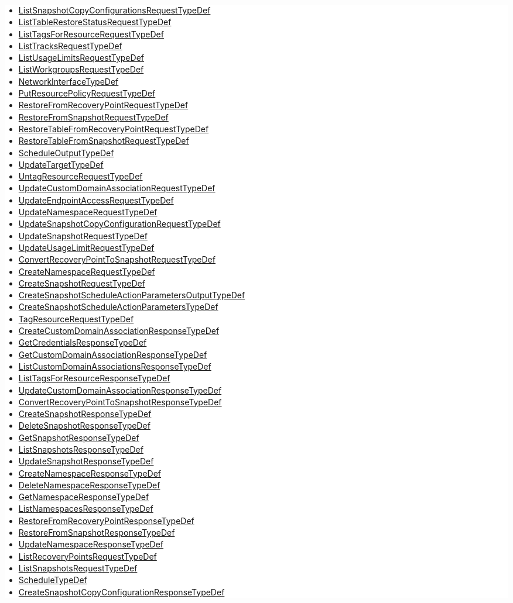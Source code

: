- [ListSnapshotCopyConfigurationsRequestTypeDef](./type_defs.md#listsnapshotcopyconfigurationsrequesttypedef)
- [ListTableRestoreStatusRequestTypeDef](./type_defs.md#listtablerestorestatusrequesttypedef)
- [ListTagsForResourceRequestTypeDef](./type_defs.md#listtagsforresourcerequesttypedef)
- [ListTracksRequestTypeDef](./type_defs.md#listtracksrequesttypedef)
- [ListUsageLimitsRequestTypeDef](./type_defs.md#listusagelimitsrequesttypedef)
- [ListWorkgroupsRequestTypeDef](./type_defs.md#listworkgroupsrequesttypedef)
- [NetworkInterfaceTypeDef](./type_defs.md#networkinterfacetypedef)
- [PutResourcePolicyRequestTypeDef](./type_defs.md#putresourcepolicyrequesttypedef)
- [RestoreFromRecoveryPointRequestTypeDef](./type_defs.md#restorefromrecoverypointrequesttypedef)
- [RestoreFromSnapshotRequestTypeDef](./type_defs.md#restorefromsnapshotrequesttypedef)
- [RestoreTableFromRecoveryPointRequestTypeDef](./type_defs.md#restoretablefromrecoverypointrequesttypedef)
- [RestoreTableFromSnapshotRequestTypeDef](./type_defs.md#restoretablefromsnapshotrequesttypedef)
- [ScheduleOutputTypeDef](./type_defs.md#scheduleoutputtypedef)
- [UpdateTargetTypeDef](./type_defs.md#updatetargettypedef)
- [UntagResourceRequestTypeDef](./type_defs.md#untagresourcerequesttypedef)
- [UpdateCustomDomainAssociationRequestTypeDef](./type_defs.md#updatecustomdomainassociationrequesttypedef)
- [UpdateEndpointAccessRequestTypeDef](./type_defs.md#updateendpointaccessrequesttypedef)
- [UpdateNamespaceRequestTypeDef](./type_defs.md#updatenamespacerequesttypedef)
- [UpdateSnapshotCopyConfigurationRequestTypeDef](./type_defs.md#updatesnapshotcopyconfigurationrequesttypedef)
- [UpdateSnapshotRequestTypeDef](./type_defs.md#updatesnapshotrequesttypedef)
- [UpdateUsageLimitRequestTypeDef](./type_defs.md#updateusagelimitrequesttypedef)
- [ConvertRecoveryPointToSnapshotRequestTypeDef](./type_defs.md#convertrecoverypointtosnapshotrequesttypedef)
- [CreateNamespaceRequestTypeDef](./type_defs.md#createnamespacerequesttypedef)
- [CreateSnapshotRequestTypeDef](./type_defs.md#createsnapshotrequesttypedef)
- [CreateSnapshotScheduleActionParametersOutputTypeDef](./type_defs.md#createsnapshotscheduleactionparametersoutputtypedef)
- [CreateSnapshotScheduleActionParametersTypeDef](./type_defs.md#createsnapshotscheduleactionparameterstypedef)
- [TagResourceRequestTypeDef](./type_defs.md#tagresourcerequesttypedef)
- [CreateCustomDomainAssociationResponseTypeDef](./type_defs.md#createcustomdomainassociationresponsetypedef)
- [GetCredentialsResponseTypeDef](./type_defs.md#getcredentialsresponsetypedef)
- [GetCustomDomainAssociationResponseTypeDef](./type_defs.md#getcustomdomainassociationresponsetypedef)
- [ListCustomDomainAssociationsResponseTypeDef](./type_defs.md#listcustomdomainassociationsresponsetypedef)
- [ListTagsForResourceResponseTypeDef](./type_defs.md#listtagsforresourceresponsetypedef)
- [UpdateCustomDomainAssociationResponseTypeDef](./type_defs.md#updatecustomdomainassociationresponsetypedef)
- [ConvertRecoveryPointToSnapshotResponseTypeDef](./type_defs.md#convertrecoverypointtosnapshotresponsetypedef)
- [CreateSnapshotResponseTypeDef](./type_defs.md#createsnapshotresponsetypedef)
- [DeleteSnapshotResponseTypeDef](./type_defs.md#deletesnapshotresponsetypedef)
- [GetSnapshotResponseTypeDef](./type_defs.md#getsnapshotresponsetypedef)
- [ListSnapshotsResponseTypeDef](./type_defs.md#listsnapshotsresponsetypedef)
- [UpdateSnapshotResponseTypeDef](./type_defs.md#updatesnapshotresponsetypedef)
- [CreateNamespaceResponseTypeDef](./type_defs.md#createnamespaceresponsetypedef)
- [DeleteNamespaceResponseTypeDef](./type_defs.md#deletenamespaceresponsetypedef)
- [GetNamespaceResponseTypeDef](./type_defs.md#getnamespaceresponsetypedef)
- [ListNamespacesResponseTypeDef](./type_defs.md#listnamespacesresponsetypedef)
- [RestoreFromRecoveryPointResponseTypeDef](./type_defs.md#restorefromrecoverypointresponsetypedef)
- [RestoreFromSnapshotResponseTypeDef](./type_defs.md#restorefromsnapshotresponsetypedef)
- [UpdateNamespaceResponseTypeDef](./type_defs.md#updatenamespaceresponsetypedef)
- [ListRecoveryPointsRequestTypeDef](./type_defs.md#listrecoverypointsrequesttypedef)
- [ListSnapshotsRequestTypeDef](./type_defs.md#listsnapshotsrequesttypedef)
- [ScheduleTypeDef](./type_defs.md#scheduletypedef)
- [CreateSnapshotCopyConfigurationResponseTypeDef](./type_defs.md#createsnapshotcopyconfigurationresponsetypedef)